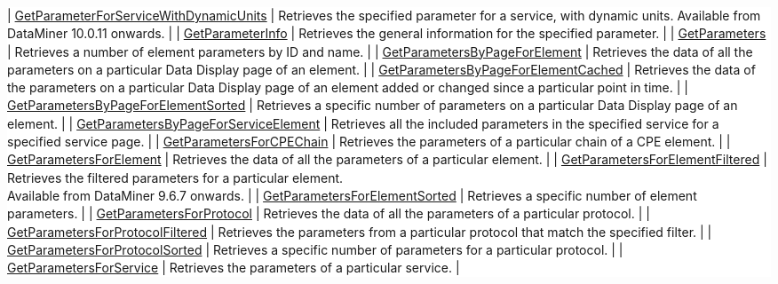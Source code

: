 | [GetParameterForServiceWithDynamicUnits](xref:GetParameterForServiceWithDynamicUnits)           | Retrieves the specified parameter for a service, with dynamic units. Available from DataMiner 10.0.11 onwards.                                                                                                                                                                                      |
| [GetParameterInfo](xref:GetParameterInfo)                                                       | Retrieves the general information for the specified parameter.                                                                                                                                                                                                                                      |
| [GetParameters](xref:GetParameters)                                                             | Retrieves a number of element parameters by ID and name.                                                                                                                                                                                                                                            |
| [GetParametersByPageForElement](xref:GetParametersByPageForElement)                             | Retrieves the data of all the parameters on a particular Data Display page of an element.                                                                                                                                                                                                           |
| [GetParametersByPageForElementCached](xref:GetParametersByPageForElementCached)                 | Retrieves the data of the parameters on a particular Data Display page of an element added or changed since a particular point in time.                                                                                                                                                             |
| [GetParametersByPageForElementSorted](xref:GetParametersByPageForElementSorted)                 | Retrieves a specific number of parameters on a particular Data Display page of an element.                                                                                                                                                                                                          |
| [GetParametersByPageForServiceElement](xref:GetParametersByPageForServiceElement)               | Retrieves all the included parameters in the specified service for a specified service page.                                                                                                                                                                                                        |
| [GetParametersForCPEChain](xref:GetParametersForCPEChain)                                       | Retrieves the parameters of a particular chain of a CPE element.                                                                                                                                                                                                                                    |
| [GetParametersForElement](xref:GetParametersForElement)                                         | Retrieves the data of all the parameters of a particular element.                                                                                                                                                                                                                                   |
| [GetParametersForElementFiltered](xref:GetParametersForElementFiltered)                         | Retrieves the filtered parameters for a particular element.<br> Available from DataMiner 9.6.7 onwards.                                                                                                                                                                                             |
| [GetParametersForElementSorted](xref:GetParametersForElementSorted)                             | Retrieves a specific number of element parameters.                                                                                                                                                                                                                                                  |
| [GetParametersForProtocol](xref:GetParametersForProtocol)                                       | Retrieves the data of all the parameters of a particular protocol.                                                                                                                                                                                                                                  |
| [GetParametersForProtocolFiltered](xref:GetParametersForProtocolFiltered)                       | Retrieves the parameters from a particular protocol that match the specified filter.                                                                                                                                                                                                                |
| [GetParametersForProtocolSorted](xref:GetParametersForProtocolSorted)                           | Retrieves a specific number of parameters for a particular protocol.                                                                                                                                                                                                                                |
| [GetParametersForService](xref:GetParametersForService)                                         | Retrieves the parameters of a particular service.                                                                                                                                                                                                                                                   |
